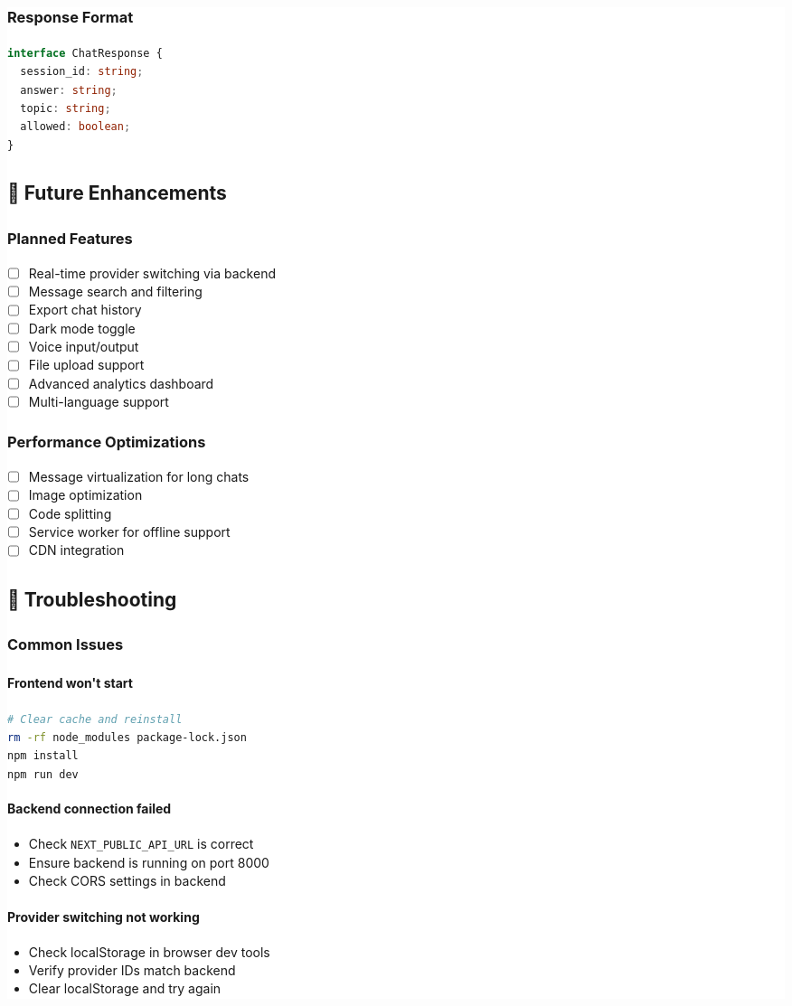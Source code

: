 ### **Response Format**
```typescript
interface ChatResponse {
  session_id: string;
  answer: string;
  topic: string;
  allowed: boolean;
}
```

## 🎯 Future Enhancements

### **Planned Features**
- [ ] Real-time provider switching via backend
- [ ] Message search and filtering
- [ ] Export chat history
- [ ] Dark mode toggle
- [ ] Voice input/output
- [ ] File upload support
- [ ] Advanced analytics dashboard
- [ ] Multi-language support

### **Performance Optimizations**
- [ ] Message virtualization for long chats
- [ ] Image optimization
- [ ] Code splitting
- [ ] Service worker for offline support
- [ ] CDN integration

## 🐛 Troubleshooting

### **Common Issues**

#### Frontend won't start
```bash
# Clear cache and reinstall
rm -rf node_modules package-lock.json
npm install
npm run dev
```

#### Backend connection failed
- Check `NEXT_PUBLIC_API_URL` is correct
- Ensure backend is running on port 8000
- Check CORS settings in backend

#### Provider switching not working
- Check localStorage in browser dev tools
- Verify provider IDs match backend
- Clear localStorage and try again
